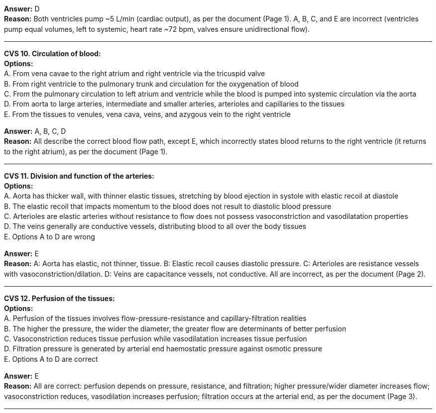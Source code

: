 **Answer:** D  
**Reason:** Both ventricles pump ~5 L/min (cardiac output), as per the document (Page 1). A, B, C, and E are incorrect (ventricles pump equal volumes, left to systemic, heart rate ~72 bpm, valves ensure unidirectional flow).

---

**CVS 10. Circulation of blood:**  
**Options:**  
A. From vena cavae to the right atrium and right ventricle via the tricuspid valve  
B. From right ventricle to the pulmonary trunk and circulation for the oxygenation of blood  
C. From the pulmonary circulation to left atrium and ventricle while the blood is pumped into systemic circulation via the aorta  
D. From aorta to large arteries, intermediate and smaller arteries, arterioles and capillaries to the tissues  
E. From the tissues to venules, vena cava, veins, and azygous vein to the right ventricle  

**Answer:** A, B, C, D  
**Reason:** All describe the correct blood flow path, except E, which incorrectly states blood returns to the right ventricle (it returns to the right atrium), as per the document (Page 1).

---

**CVS 11. Division and function of the arteries:**  
**Options:**  
A. Aorta has thicker wall, with thinner elastic tissues, stretching by blood ejection in systole with elastic recoil at diastole  
B. The elastic recoil that impacts momentum to the blood does not result to diastolic blood pressure  
C. Arterioles are elastic arteries without resistance to flow does not possess vasoconstriction and vasodilatation properties  
D. The veins generally are conductive vessels, distributing blood to all over the body tissues  
E. Options A to D are wrong  

**Answer:** E  
**Reason:** A: Aorta has elastic, not thinner, tissue. B: Elastic recoil causes diastolic pressure. C: Arterioles are resistance vessels with vasoconstriction/dilation. D: Veins are capacitance vessels, not conductive. All are incorrect, as per the document (Page 2).

---

**CVS 12. Perfusion of the tissues:**  
**Options:**  
A. Perfusion of the tissues involves flow-pressure-resistance and capillary-filtration realities  
B. The higher the pressure, the wider the diameter, the greater flow are determinants of better perfusion  
C. Vasoconstriction reduces tissue perfusion while vasodilatation increases tissue perfusion  
D. Filtration pressure is generated by arterial end haemostatic pressure against osmotic pressure  
E. Options A to D are correct  

**Answer:** E  
**Reason:** All are correct: perfusion depends on pressure, resistance, and filtration; higher pressure/wider diameter increases flow; vasoconstriction reduces, vasodilation increases perfusion; filtration occurs at the arterial end, as per the document (Page 3).

---